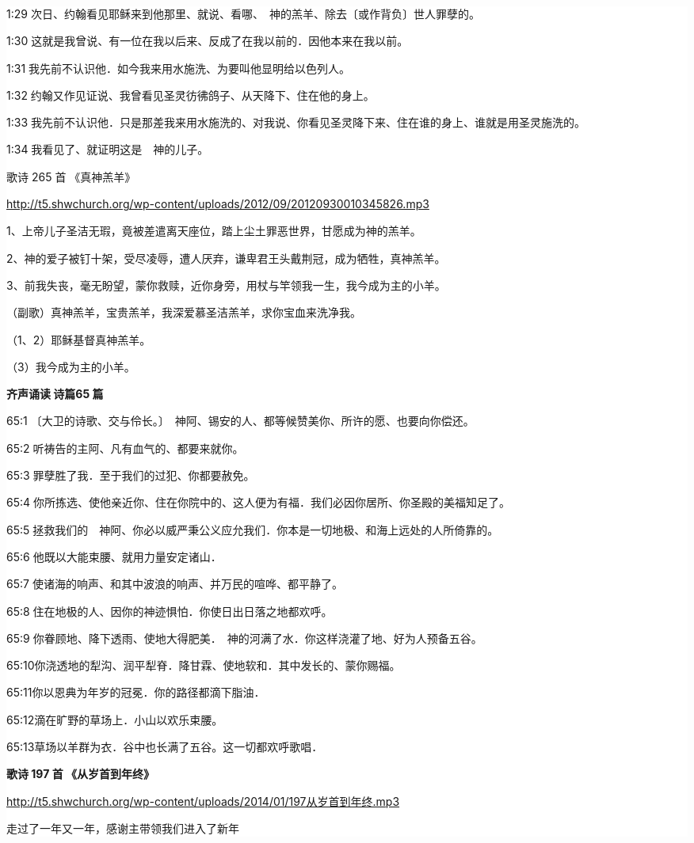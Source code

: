 1:29 次日、约翰看见耶稣来到他那里、就说、看哪、　神的羔羊、除去〔或作背负〕世人罪孽的。
  
1:30 这就是我曾说、有一位在我以后来、反成了在我以前的．因他本来在我以前。
  
1:31 我先前不认识他．如今我来用水施洗、为要叫他显明给以色列人。
  
1:32 约翰又作见证说、我曾看见圣灵彷彿鸽子、从天降下、住在他的身上。
  
1:33 我先前不认识他．只是那差我来用水施洗的、对我说、你看见圣灵降下来、住在谁的身上、谁就是用圣灵施洗的。
  
1:34 我看见了、就证明这是　神的儿子。

歌诗 265 首 《真神羔羊》<audio class="wp-audio-shortcode" id="audio-11988-66" preload="none" style="width: 100%;" controls="controls"><source type="audio/mpeg" src="http://t5.shwchurch.org/wp-content/uploads/2012/09/20120930010345826.mp3?_=66" />

<http://t5.shwchurch.org/wp-content/uploads/2012/09/20120930010345826.mp3></audio> 

1、上帝儿子圣洁无瑕，竟被差遣离天座位，踏上尘土罪恶世界，甘愿成为神的羔羊。
  
2、神的爱子被钉十架，受尽凌辱，遭人厌弃，谦卑君王头戴荆冠，成为牺牲，真神羔羊。
  
3、前我失丧，毫无盼望，蒙你救赎，近你身旁，用杖与竿领我一生，我今成为主的小羊。
  
（副歌）真神羔羊，宝贵羔羊，我深爱慕圣洁羔羊，求你宝血来洗净我。
  
（1、2）耶稣基督真神羔羊。
  
（3）我今成为主的小羊。

**齐声诵读 诗篇65 篇**

65:1 〔大卫的诗歌、交与伶长。〕　神阿、锡安的人、都等候赞美你、所许的愿、也要向你偿还。
  
65:2 听祷告的主阿、凡有血气的、都要来就你。
  
65:3 罪孽胜了我．至于我们的过犯、你都要赦免。
  
65:4 你所拣选、使他亲近你、住在你院中的、这人便为有福．我们必因你居所、你圣殿的美福知足了。
  
65:5 拯救我们的　神阿、你必以威严秉公义应允我们．你本是一切地极、和海上远处的人所倚靠的。
  
65:6 他既以大能束腰、就用力量安定诸山．
  
65:7 使诸海的响声、和其中波浪的响声、并万民的喧哗、都平静了。
  
65:8 住在地极的人、因你的神迹惧怕．你使日出日落之地都欢呼。
  
65:9 你眷顾地、降下透雨、使地大得肥美．　神的河满了水．你这样浇灌了地、好为人预备五谷。
  
65:10你浇透地的犁沟、润平犁脊．降甘霖、使地软和．其中发长的、蒙你赐福。
  
65:11你以恩典为年岁的冠冕．你的路径都滴下脂油．
  
65:12滴在旷野的草场上．小山以欢乐束腰。
  
65:13草场以羊群为衣．谷中也长满了五谷。这一切都欢呼歌唱．

**歌诗 197 首 《从岁首到年终》**<audio class="wp-audio-shortcode" id="audio-11988-67" preload="none" style="width: 100%;" controls="controls"><source type="audio/mpeg" src="http://t5.shwchurch.org/wp-content/uploads/2014/01/197从岁首到年终.mp3?_=67" />

<http://t5.shwchurch.org/wp-content/uploads/2014/01/197从岁首到年终.mp3></audio> 

走过了一年又一年，感谢主带领我们进入了新年
  